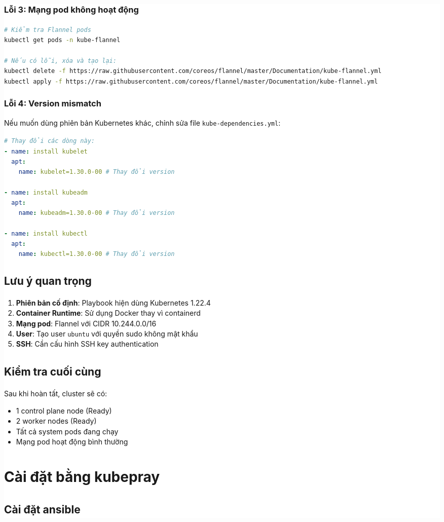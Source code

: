 ### Lỗi 3: Mạng pod không hoạt động

```bash
# Kiểm tra Flannel pods
kubectl get pods -n kube-flannel

# Nếu có lỗi, xóa và tạo lại:
kubectl delete -f https://raw.githubusercontent.com/coreos/flannel/master/Documentation/kube-flannel.yml
kubectl apply -f https://raw.githubusercontent.com/coreos/flannel/master/Documentation/kube-flannel.yml
```

### Lỗi 4: Version mismatch

Nếu muốn dùng phiên bản Kubernetes khác, chỉnh sửa file `kube-dependencies.yml`:

```yaml
# Thay đổi các dòng này:
- name: install kubelet
  apt:
    name: kubelet=1.30.0-00 # Thay đổi version

- name: install kubeadm
  apt:
    name: kubeadm=1.30.0-00 # Thay đổi version

- name: install kubectl
  apt:
    name: kubectl=1.30.0-00 # Thay đổi version
```

## Lưu ý quan trọng

1. **Phiên bản cố định**: Playbook hiện dùng Kubernetes 1.22.4
2. **Container Runtime**: Sử dụng Docker thay vì containerd
3. **Mạng pod**: Flannel với CIDR 10.244.0.0/16
4. **User**: Tạo user `ubuntu` với quyền sudo không mật khẩu
5. **SSH**: Cần cấu hình SSH key authentication

## Kiểm tra cuối cùng

Sau khi hoàn tất, cluster sẽ có:

- 1 control plane node (Ready)
- 2 worker nodes (Ready)
- Tất cả system pods đang chạy
- Mạng pod hoạt động bình thường

# Cài đặt bằng kubepray

## Cài đặt ansible
